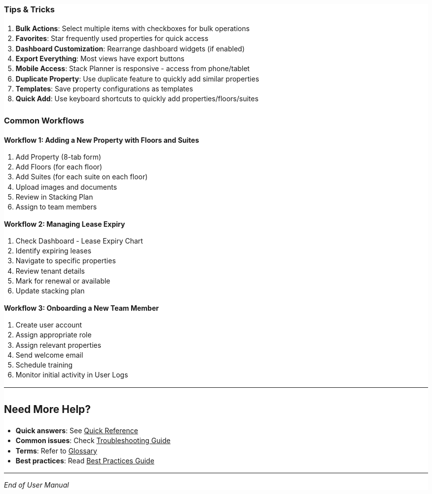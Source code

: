 ### Tips & Tricks

1. **Bulk Actions**: Select multiple items with checkboxes for bulk operations
2. **Favorites**: Star frequently used properties for quick access
3. **Dashboard Customization**: Rearrange dashboard widgets (if enabled)
4. **Export Everything**: Most views have export buttons
5. **Mobile Access**: Stack Planner is responsive - access from phone/tablet
6. **Duplicate Property**: Use duplicate feature to quickly add similar properties
7. **Templates**: Save property configurations as templates
8. **Quick Add**: Use keyboard shortcuts to quickly add properties/floors/suites

### Common Workflows

**Workflow 1: Adding a New Property with Floors and Suites**
1. Add Property (8-tab form)
2. Add Floors (for each floor)
3. Add Suites (for each suite on each floor)
4. Upload images and documents
5. Review in Stacking Plan
6. Assign to team members

**Workflow 2: Managing Lease Expiry**
1. Check Dashboard - Lease Expiry Chart
2. Identify expiring leases
3. Navigate to specific properties
4. Review tenant details
5. Mark for renewal or available
6. Update stacking plan

**Workflow 3: Onboarding a New Team Member**
1. Create user account
2. Assign appropriate role
3. Assign relevant properties
4. Send welcome email
5. Schedule training
6. Monitor initial activity in User Logs

---

## Need More Help?

- **Quick answers**: See [Quick Reference](./quick-reference.md)
- **Common issues**: Check [Troubleshooting Guide](./troubleshooting.md)
- **Terms**: Refer to [Glossary](./glossary.md)
- **Best practices**: Read [Best Practices Guide](./best-practices.md)

---

*End of User Manual*
